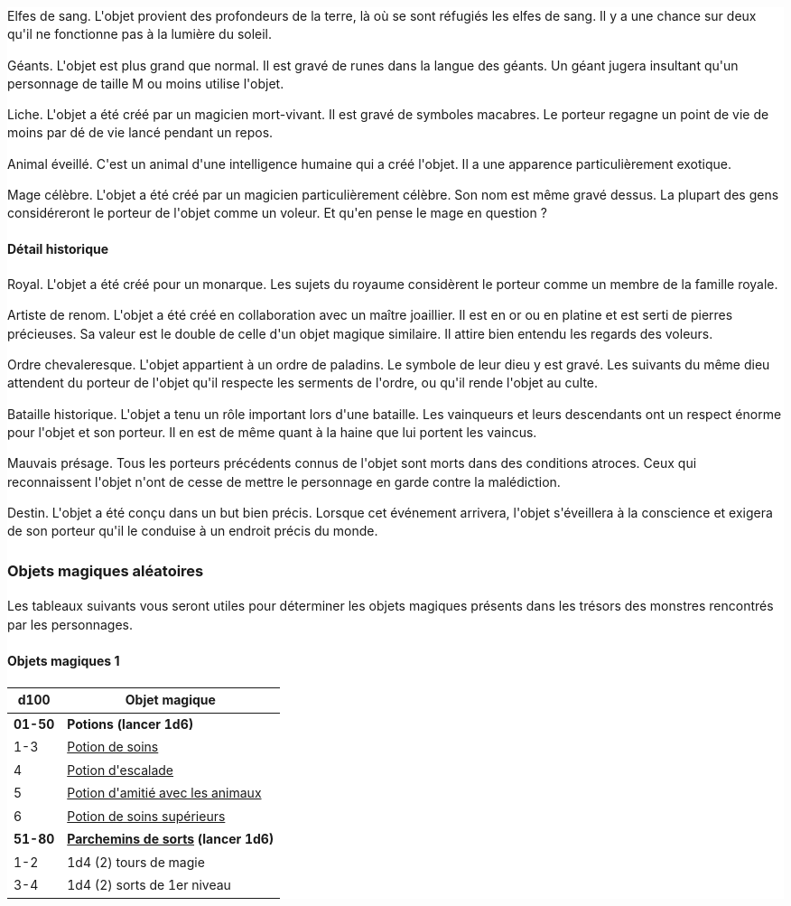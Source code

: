 Elfes de sang. L'objet provient des profondeurs de la terre, là où se sont réfugiés les elfes de sang. Il y a une chance sur deux qu'il ne fonctionne pas à la lumière du soleil.

Géants. L'objet est plus grand que normal. Il est gravé de runes dans la langue des géants. Un géant jugera insultant qu'un personnage de taille M ou moins utilise l'objet.

Liche. L'objet a été créé par un magicien mort-vivant. Il est gravé de symboles macabres. Le porteur regagne un point de vie de moins par dé de vie lancé pendant un repos.

Animal éveillé. C'est un animal d'une intelligence humaine qui a créé l'objet. Il a une apparence particulièrement exotique.

Mage célèbre. L'objet a été créé par un magicien particulièrement célèbre. Son nom est même gravé dessus. La plupart des gens considéreront le porteur de l'objet comme un voleur. Et qu'en pense le mage en question ?





#### Détail historique

Royal. L'objet a été créé pour un monarque. Les sujets du royaume considèrent le porteur comme un membre de la famille royale.

Artiste de renom. L'objet a été créé en collaboration avec un maître joaillier. Il est en or ou en platine et est serti de pierres précieuses. Sa valeur est le double de celle d'un objet magique similaire. Il attire bien entendu les regards des voleurs.

Ordre chevaleresque. L'objet appartient à un ordre de paladins. Le symbole de leur dieu y est gravé. Les suivants du même dieu attendent du porteur de l'objet qu'il respecte les serments de l'ordre, ou qu'il rende l'objet au culte.

Bataille historique. L'objet a tenu un rôle important lors d'une bataille. Les vainqueurs et leurs descendants ont un respect énorme pour l'objet et son porteur. Il en est de même quant à la haine que lui portent les vaincus.

Mauvais présage. Tous les porteurs précédents connus de l'objet sont morts dans des conditions atroces. Ceux qui reconnaissent l'objet n'ont de cesse de mettre le personnage en garde contre la malédiction.

Destin. L'objet a été conçu dans un but bien précis. Lorsque cet événement arrivera, l'objet s'éveillera à la conscience et exigera de son porteur qu'il le conduise à un endroit précis du monde.





### Objets magiques aléatoires

Les tableaux suivants vous seront utiles pour déterminer les objets magiques présents dans les trésors des monstres rencontrés par les personnages.





#### Objets magiques 1

|d100|Objet magique|
|---|---|
|**01-50**|**Potions (lancer 1d6)**|
|1-3|[Potion de soins]|
|4|[Potion d'escalade]|
|5|[Potion d'amitié avec les animaux]|
|6|[Potion de soins supérieurs]|
|**51-80**|**[Parchemins de sorts] (lancer 1d6)**|
|1-2|1d4 (2) tours de magie|
|3-4|1d4 (2) sorts de 1er niveau|

[Ailes de vol]: magicitems_az_hd.md#ailes-de-vol
[Amulette antidote]: magicitems_az_hd.md#amulette-antidote
[Amulette d'antidétection]: magicitems_az_hd.md#amulette-dantidétection
[Amulette de bonne santé]: magicitems_az_hd.md#amulette-de-bonne-santé
[Amulette de cicatrisation]: magicitems_az_hd.md#amulette-de-cicatrisation
[Amulette de santé]: magicitems_az_hd.md#amulette-de-santé
[Amulette des plans]: magicitems_az_hd.md#amulette-des-plans
[Anneau d'action libre]: magicitems_az_hd.md#anneau-daction-libre
[Anneau de chaleur]: magicitems_az_hd.md#anneau-de-chaleur
[Anneau de convocation de djinn]: magicitems_az_hd.md#anneau-de-convocation-de-djinn
[Anneau de dérobade]: magicitems_az_hd.md#anneau-de-dérobade
[Anneau de feu d'étoiles]: magicitems_az_hd.md#anneau-de-feu-détoiles
[Anneau de légèreté]: magicitems_az_hd.md#anneau-de-légèreté
[Anneau de maîtrise élémentaire]: magicitems_az_hd.md#anneau-de-maîtrise-élémentaire
[Anneau de marche sur l'eau]: magicitems_az_hd.md#anneau-de-marche-sur-leau
[Anneau de nage]: magicitems_az_hd.md#anneau-de-nage
[Anneau de protection]: magicitems_az_hd.md#anneau-de-protection
[Anneau de protection mentale]: magicitems_az_hd.md#anneau-de-protection-mentale
[Anneau de régénération]: magicitems_az_hd.md#anneau-de-régénération
[Anneau de renvoi des sorts]: magicitems_az_hd.md#anneau-de-renvoi-des-sorts
[Anneau de résistance]: magicitems_az_hd.md#anneau-de-résistance
[Anneau de saut]: magicitems_az_hd.md#anneau-de-saut
[Anneau de stockage de sorts]: magicitems_az_hd.md#anneau-de-stockage-de-sorts
[Anneau de télékinésie]: magicitems_az_hd.md#anneau-de-télékinésie
[Anneau de triple souhait]: magicitems_az_hd.md#anneau-de-triple-souhait
[Anneau de vision aux rayons X]: magicitems_az_hd.md#anneau-de-vision-aux-rayons-x
[Anneau d'influence animale]: magicitems_az_hd.md#anneau-dinfluence-animale
[Anneau d'invisibilité]: magicitems_az_hd.md#anneau-dinvisibilité
[Anneau du bélier]: magicitems_az_hd.md#anneau-du-bélier
[Arc du serment]: magicitems_az_hd.md#arc-du-serment
[Arme +1]: magicitems_az_hd.md#arme-1-2-ou-3
[Arme +2]: magicitems_az_hd.md#arme-1-2-ou-3
[Arme +3]: magicitems_az_hd.md#arme-1-2-ou-3
[Arme vicieuse]: magicitems_az_hd.md#arme-vicieuse
[Armure +1]: magicitems_az_hd.md#armure-1-2-ou-3
[Armure +2]: magicitems_az_hd.md#armure-1-2-ou-3
[Armure +3]: magicitems_az_hd.md#armure-1-2-ou-3
[Armure de mithral]: magicitems_az_hd.md#armure-de-mithral
[Armure de résistance]: magicitems_az_hd.md#armure-de-résistance
[Armure de vulnérabilité]: magicitems_az_hd.md#armure-de-vulnérabilité
[Armure d'écailles de dragon]: magicitems_az_hd.md#armure-décailles-de-dragon
[Armure démoniaque]: magicitems_az_hd.md#armure-démoniaque
[Armure d'invulnérabilité]: magicitems_az_hd.md#armure-dinvulnérabilité
[Armure en adamantium]: magicitems_az_hd.md#armure-en-adamantium
[Artefact]: artifacts_hd.md
[Baguette de boules de feu]: magicitems_az_hd.md#baguette-de-boules-de-feu
[Baguette de détection de la magie]: magicitems_az_hd.md#baguette-de-détection-de-la-magie
[Baguette de détection de l'ennemi]: magicitems_az_hd.md#baguette-de-détection-de-lennemi
[Baguette de mage de guerre +3]: magicitems_az_hd.md#baguette-du-mage-de-guerre-1-2-ou-3
[Baguette de métamorphose]: magicitems_az_hd.md#baguette-de-métamorphose
[Baguette de paralysie]: magicitems_az_hd.md#baguette-de-paralysie
[Baguette de projectiles magiques]: magicitems_az_hd.md#baguette-de-projectiles-magiques
[Baguette de terreur]: magicitems_az_hd.md#baguette-de-terreur
[Baguette d'éclairs]: magicitems_az_hd.md#baguette-déclairs
[Baguette des entraves]: magicitems_az_hd.md#baguette-des-entraves
[Baguette des secrets]: magicitems_az_hd.md#baguette-des-secrets
[Baguette du mage de guerre +1]: magicitems_az_hd.md#baguette-du-mage-de-guerre-1-2-ou-3
[Baguette du mage de guerre +2]: magicitems_az_hd.md#baguette-du-mage-de-guerre-1-2-ou-3
[Baguette entoilée]: magicitems_az_hd.md#baguette-entoilée
[Baguette merveilleuse]: magicitems_az_hd.md#baguette-merveilleuse
[Balai volant]: magicitems_az_hd.md#balai-volant
[Bandeau d'intelligence]: magicitems_az_hd.md#bandeau-dintelligence
[Bateau pliable]: magicitems_az_hd.md#bateau-pliable
[Bâton de combat]: magicitems_az_hd.md#bâton-de-combat
[Bâton de feu]: magicitems_az_hd.md#bâton-de-feu
[Bâton de flétrissement]: magicitems_az_hd.md#bâton-de-flétrissement
[Bâton de givre]: magicitems_az_hd.md#bâton-de-givre
[Bâton de guérison]: magicitems_az_hd.md#bâton-de-guérison
[Bâton de puissance]: magicitems_az_hd.md#bâton-de-puissance
[Bâton de tonnerre et de foudre]: magicitems_az_hd.md#bâton-de-tonnerre-et-de-foudre
[Bâton d'envoûtement]: magicitems_az_hd.md#bâton-denvoûtement
[Bâton des forêts]: magicitems_az_hd.md#bâton-des-forêts
[Bâton du grand essaim]: magicitems_az_hd.md#bâton-du-grand-essaim
[Bâton du python]: magicitems_az_hd.md#bâton-du-python
[Bâton du thaumaturge]: magicitems_az_hd.md#bâton-du-thaumaturge
[Baume revigorant]: magicitems_az_hd.md#baume-revigorant
[Bol de contrôle des élémentaires de l'eau]: magicitems_az_hd.md#bol-de-contrôle-des-élémentaires-de-leau
[Bottes ailées]: magicitems_az_hd.md#bottes-ailées
[Bottes de lévitation]: magicitems_az_hd.md#bottes-de-lévitation
[Bottes de marche et de saut]: magicitems_az_hd.md#bottes-de-marche-et-de-saut
[Bottes de rapidité]: magicitems_az_hd.md#bottes-de-rapidité
[Bottes des terres gelées]: magicitems_az_hd.md#bottes-des-terres-gelées
[Bottes elfiques]: magicitems_az_hd.md#bottes-elfiques
[Bouclier +1]: magicitems_az_hd.md#bouclier-1-2-ou-3
[Bouclier +2]: magicitems_az_hd.md#bouclier-1-2-ou-3
[Bouclier +3]: magicitems_az_hd.md#bouclier-1-2-ou-3
[Bouclier animé]: magicitems_az_hd.md#bouclier-animé
[Bouclier antiprojectiles]: magicitems_az_hd.md#bouclier-antiprojectiles
[Bouclier d'attraction des projectiles]: magicitems_az_hd.md#bouclier-dattraction-des-projectiles
[Bouclier de protection contre la magie]: magicitems_az_hd.md#bouclier-de-protection-contre-la-magie
[Boule de cristal]: magicitems_az_hd.md#boule-de-cristal
[Boule de cristal de lecture des pensées]: magicitems_az_hd.md#boule-de-cristal
[Boule de cristal de télépathie]: magicitems_az_hd.md#boule-de-cristal
[Boule de cristal de vision suprême]: magicitems_az_hd.md#boule-de-cristal
[Bouteille de l'éfrit]: magicitems_az_hd.md#bouteille-de-léfrit
[Bouteille fumigène]: magicitems_az_hd.md#bouteille-fumigène
[Bracelets d'archerie]: magicitems_az_hd.md#bracelets-darcherie
[Bracelets de défense]: magicitems_az_hd.md#bracelets-de-défense
[Brasero de contrôle des élémentaires du feu]: magicitems_az_hd.md#brasero-de-contrôle-des-élémentaires-du-feu
[Broche de protection]: magicitems_az_hd.md#broche-de-protection
[Cape de déplacement]: magicitems_az_hd.md#cape-de-déplacement
[Cape de la chauve-souris]: magicitems_az_hd.md#cape-de-la-chauve-souris
[Cape de la raie manta]: magicitems_az_hd.md#cape-de-la-raie-manta
[Cape de l'arachnide]: magicitems_az_hd.md#cape-de-larachnide
[Cape de prestidigitateur]: magicitems_az_hd.md#cape-de-prestidigitateur
[Cape de protection]: magicitems_az_hd.md#cape-de-protection
[Cape elfique]: magicitems_az_hd.md#cape-elfique
[Carafe intarissable]: magicitems_az_hd.md#carafe-intarissable
[Carillon d'ouverture]: magicitems_az_hd.md#carillon-douverture
[Carquois efficace]: magicitems_az_hd.md#carquois-efficace
[Cartes d'illusion]: magicitems_az_hd.md#cartes-dillusion
[Cartes merveilleuses]: magicitems_az_hd.md#cartes-merveilleuses
[Ceinturon de force de géant des collines]: magicitems_az_hd.md#ceinturon-de-force-de-géant
[Ceinturon de force de géant des nuages]: magicitems_az_hd.md#ceinturon-de-force-de-géant
[Ceinturon de force de géant des tempêtes]: magicitems_az_hd.md#ceinturon-de-force-de-géant
[Ceinturon de force de géant du feu]: magicitems_az_hd.md#ceinturon-de-force-de-géant
[Ceinturon de force de géant du givre/des pierres]: magicitems_az_hd.md#ceinturon-de-force-de-géant
[Ceinturon des nains]: magicitems_az_hd.md#ceinturon-des-nains
[Chapeau de déguisement]: magicitems_az_hd.md#chapeau-de-déguisement
[Chapelet]: magicitems_az_hd.md#chapelet
[Chaussons de l'araignée]: magicitems_az_hd.md#chaussons-de-laraignée
[Chemise de mailles elfique]: magicitems_az_hd.md#chemise-de-mailles-elfique
[Cierge d'invocation]: magicitems_az_hd.md#cierge-dinvocation
[Cimeterre de célérité]: magicitems_az_hd.md#cimeterre-de-célérité
[Colle universelle]: magicitems_az_hd.md#colle-universelle
[Collier d'adaptation]: magicitems_az_hd.md#collier-dadaptation
[Collier de boules de feu]: magicitems_az_hd.md#collier-de-boules-de-feu
[Cor de destruction]: magicitems_az_hd.md#cor-de-destruction
[Cor du Valhalla d'argent]: magicitems_az_hd.md#cor-du-valhalla
[Cor du Valhalla de bronze]: magicitems_az_hd.md#cor-du-valhalla
[Cor du Valhalla de cuivre]: magicitems_az_hd.md#cor-du-valhalla
[Cor du Valhalla de fer]: magicitems_az_hd.md#cor-du-valhalla
[Corde d'enchevêtrement]: magicitems_az_hd.md#corde-denchevêtrement
[Corde d'escalade]: magicitems_az_hd.md#corde-descalade
[Cube de force]: magicitems_az_hd.md#cube-de-force
[Cuir clouté glamour]: magicitems_az_hd.md#cuir-cloutée-glamour
[Dague venimeuse]: magicitems_az_hd.md#dague-venimeuse
[Diadème de destruction]: magicitems_az_hd.md#diadème-de-destruction
[Encensoir de contrôle des élémentaires de l'air]: magicitems_az_hd.md#encensoir-de-contrôle-des-élémentaires-de-lair
[Épée ardente]: magicitems_az_hd.md#Épée-ardente
[Épée dansante]: magicitems_az_hd.md#Épée-dansante
[Épée mordante]: magicitems_az_hd.md#Épée-mordante
[Épée radieuse]: magicitems_az_hd.md#Épée-radieuse
[Épée tranchante]: magicitems_az_hd.md#Épée-tranchante
[Épée voleuse de vie]: magicitems_az_hd.md#Épée-voleuse-de-vie
[Épée vorpale]: magicitems_az_hd.md#Épée-vorpale
[Éventail enchanté]: magicitems_az_hd.md#Éventail-enchanté
[Fer gelé]: magicitems_az_hd.md#fer-gelé
[Fers de rapidité]: magicitems_az_hd.md#fers-de-rapidité
[Fers du zéphyr]: magicitems_az_hd.md#fers-du-zéphyr
[Figurine merveilleuse de chèvres d'ivoire]: magicitems_az_hd.md#figurine-merveilleuse
[Figurine merveilleuse de chien d'onyx]: magicitems_az_hd.md#figurine-merveilleuse
[Figurine merveilleuse de corbeau d'argent]: magicitems_az_hd.md#figurine-merveilleuse
[Figurine merveilleuse de destrier d'ébène]: magicitems_az_hd.md#figurine-merveilleuse
[Figurine merveilleuse de griffon de bronze]: magicitems_az_hd.md#figurine-merveilleuse
[Figurine merveilleuse de lions dorés]: magicitems_az_hd.md#figurine-merveilleuse
[Figurine merveilleuse de mouche d'ébène]: magicitems_az_hd.md#figurine-merveilleuse
[Figurine merveilleuse de serpentine]: magicitems_az_hd.md#figurine-merveilleuse
[Figurine merveilleuse d'éléphant de marbre]: magicitems_az_hd.md#figurine-merveilleuse
[Flasque de fer]: magicitems_az_hd.md#flasque-de-fer
[Flèche tueuse]: ranger_arcane_hd.md#flèche-tueuse
[Flèche tueuse]: magicitems_az_hd.md#flèche-tueuse
[Flûte des égouts]: magicitems_az_hd.md#flûte-des-égouts
[Flûte terrifiante]: magicitems_az_hd.md#flûte-terrifiante
[Forteresse instantanée]: magicitems_az_hd.md#forteresse-instantanée
[Gantelets de puissance d'ogre]: magicitems_az_hd.md#gantelets-de-puissance-dogre
[Gants de nage et d'escalade]: magicitems_az_hd.md#gants-de-nage-et-descalade
[Gants piégeurs de projectiles]: magicitems_az_hd.md#gants-piégeurs-de-projectiles
[Gemme de vision]: magicitems_az_hd.md#gemme-de-vision
[Gemme élémentaire]: magicitems_az_hd.md#gemme-élémentaire
[Gemme lumineuse]: magicitems_az_hd.md#gemme-lumineuse
[Hache du berserker]: magicitems_az_hd.md#hache-du-berserker
[Harnois éthéré]: magicitems_az_hd.md#harnois-éthéré
[Harnois nain]: magicitems_az_hd.md#harnois-nain
[Havresac magique]: magicitems_az_hd.md#havresac-magique
[Heaume de compréhension des langages]: magicitems_az_hd.md#heaume-de-compréhension-des-langages
[Heaume de télépathie]: magicitems_az_hd.md#heaume-de-télépathie
[Heaume de téléportation]: magicitems_az_hd.md#heaume-de-téléportation
[Heaume scintillant]: magicitems_az_hd.md#heaume-scintillant
[Huile d'affûtage]: magicitems_az_hd.md#huile-daffûtage
[Huile éthérée]: magicitems_az_hd.md#huile-éthérée
[Huile glissante]: magicitems_az_hd.md#huile-glissante
[Javeline de foudre]: magicitems_az_hd.md#javeline-de-foudre
[Lame porte-bonheur]: magicitems_az_hd.md#lame-porte-bonheur
[Lanterne de révélation]: magicitems_az_hd.md#lanterne-de-révélation
[Lentilles de netteté]: magicitems_az_hd.md#lentilles-de-netteté
[Liens de fer]: magicitems_az_hd.md#liens-de-fer
[Lunettes nocturnes]: magicitems_az_hd.md#lunettes-nocturnes
[Manteau de résistance aux sorts]: magicitems_az_hd.md#manteau-de-résistance-aux-sorts
[Manuel de bonne santé]: magicitems_az_hd.md#manuel-de-bonne-santé
[Manuel de vivacité]: magicitems_az_hd.md#manuel-de-vivacité
[Manuel des golems]: magicitems_az_hd.md#manuel-des-golems
[Manuel d'exercices physiques]: magicitems_az_hd.md#manuel-dexercices-physiques
[Marteau de lancer nain]: magicitems_az_hd.md#marteau-de-lancer-nain
[Marteau du tonnerre]: magicitems_az_hd.md#marteau-du-tonnerre
[Masse d'anéantissement]: magicitems_az_hd.md#masse-danéantissement
[Masse destructrice]: magicitems_az_hd.md#masse-destructrice
[Masse terrifiante]: magicitems_az_hd.md#masse-terrifiante
[Médaillon des pensées]: magicitems_az_hd.md#médaillon-des-pensées
[Menottes dimensionnelles]: magicitems_az_hd.md#menottes-dimensionnelles
[Miroir d'emprisonnement]: magicitems_az_hd.md#miroir-demprisonnement
[munition +1]: magicitems_az_hd.md#munitions-1-2-ou-3
[munitions +1]: magicitems_az_hd.md#munitions-1-2-ou-3
[Munitions +1]: magicitems_az_hd.md#munitions-1-2-ou-3
[Munitions +2]: magicitems_az_hd.md#munitions-1-2-ou-3
[Munitions +3]: magicitems_az_hd.md#munitions-1-2-ou-3
[Oeil de lynx]: magicitems_az_hd.md#oeil-de-lynx
[Parchemins]: magicitems_az_hd.md#parchemin-magique
[Parchemins de sorts]: magicitems_az_hd.md#parchemin-magique
[Perle de force]: magicitems_az_hd.md#perle-de-force
[Perle de puissance]: magicitems_az_hd.md#perle-de-puissance
[Philtre d'amour]: magicitems_az_hd.md#philtre-damour
[Pierre de contrôle des élémentaires de la Terre]: magicitems_az_hd.md#pierre-de-contrôle-des-élémentaires-de-la-terre
[Pierre Ioun d'absorption]: magicitems_az_hd.md#pierre-ioun
[Pierre Ioun d'absorption supérieure]: magicitems_az_hd.md#pierre-ioun
[Pierre Ioun d'agilité]: magicitems_az_hd.md#pierre-ioun
[Pierre Ioun de dirigeant]: magicitems_az_hd.md#pierre-ioun
[Pierre Ioun de force]: magicitems_az_hd.md#pierre-ioun
[Pierre Ioun de maîtrise]: magicitems_az_hd.md#pierre-ioun
[Pierre Ioun de nourriture]: magicitems_az_hd.md#pierre-ioun
[Pierre Ioun de protection]: magicitems_az_hd.md#pierre-ioun
[Pierre Ioun de régénération]: magicitems_az_hd.md#pierre-ioun
[Pierre Ioun de réserve]: magicitems_az_hd.md#pierre-ioun
[Pierre Ioun de vigilance]: magicitems_az_hd.md#pierre-ioun
[Pierre Ioun de vigueur]: magicitems_az_hd.md#pierre-ioun
[Pierre Ioun d'intellect]: magicitems_az_hd.md#pierre-ioun
[Pierre Ioun d'intuition]: magicitems_az_hd.md#pierre-ioun
[Pierre porte-bonheur]: magicitems_az_hd.md#pierre-porte-bonheur
[Pigments merveilleux]: magicitems_az_hd.md#pigments-merveilleux
[Plume magique]: magicitems_az_hd.md#plume-magique
[Portail cubique]: magicitems_az_hd.md#portail-cubique
[Potion d'agrandissement]: magicitems_az_hd.md#potion-dagrandissement
[Potion d'amitié avec les animaux]: magicitems_az_hd.md#potion-damitié-avec-les-animaux
[Potion de clairvoyance]: magicitems_az_hd.md#potion-de-clairvoyance
[Potion de force de géant des collines]: magicitems_az_hd.md#potion-de-force-de-géant
[Potion de force de géant des nuages]: magicitems_az_hd.md#potion-de-force-de-géant
[Potion de force de géant des tempêtes]: magicitems_az_hd.md#potion-de-force-de-géant
[Potion de force de géant du feu]: magicitems_az_hd.md#potion-de-force-de-géant
[Potion de force de géant du givre/des pierres]: magicitems_az_hd.md#potion-de-force-de-géant
[Potion de forme gazeuse]: magicitems_az_hd.md#potion-de-forme-gazeuse
[Potion de lecture des pensées]: magicitems_az_hd.md#potion-de-lecture-des-pensées
[Potion de poison]: magicitems_az_hd.md#potion-de-poison
[Potion de résistance]: magicitems_az_hd.md#potion-de-résistance
[Potion de respiration aquatique]: magicitems_az_hd.md#potion-de-respiration-aquatique
[Potion de rétrécissement]: magicitems_az_hd.md#potion-de-rétrécissement
[Potion de soins]: magicitems_az_hd.md#potion-de-soins
[Potion de soins excellents]: magicitems_az_hd.md#potion-de-soins
[Potion de soins supérieurs]: magicitems_az_hd.md#potion-de-soins
[Potion de soins suprêmes]: magicitems_az_hd.md#potion-de-soins
[Potion de vitesse]: magicitems_az_hd.md#potion-de-vitesse
[Potion de vol]: magicitems_az_hd.md#potion-de-vol
[Potion d'escalade]: magicitems_az_hd.md#potion-descalade
[Potion d'héroïsme]: magicitems_az_hd.md#potion-dhéroïsme
[Potion d'invisibilité]: magicitems_az_hd.md#potion-dinvisibilité
[potions de soins courants]: magicitems_az_hd.md#potion-de-soins
[Poussière à éternuer]: magicitems_az_hd.md#poussière-à-éternuer
[Poussière d'assèchement]: magicitems_az_hd.md#poussière-dassèchement
[Poussière de disparition]: magicitems_az_hd.md#poussière-de-disparition
[Protectrice]: magicitems_az_hd.md#protectrice
[Puits des mondes]: magicitems_az_hd.md#puits-des-mondes
[Puits portatif]: magicitems_az_hd.md#puits-portatif
[Regard charmeur]: magicitems_az_hd.md#regard-charmeur
[Robe aux étoiles]: magicitems_az_hd.md#robe-aux-étoiles
[Robe aux yeux multiples]: magicitems_az_hd.md#robe-aux-yeux-multiples
[Robe de couleurs étincelantes]: magicitems_az_hd.md#robe-de-couleurs-étincelantes
[Robe de l'archimage]: magicitems_az_hd.md#robe-de-larchimage
[Robe d'objets pratiques]: magicitems_az_hd.md#robe-dobjets-pratiques
[Sac à malice]: magicitems_az_hd.md#sac-à-malice
[Sac affamé]: magicitems_az_hd.md#sac-affamé
[Sac de haricots]: magicitems_az_hd.md#sac-de-haricots
[Sac sans fond]: magicitems_az_hd.md#sac-sans-fond
[Scarabée de protection]: magicitems_az_hd.md#scarabée-de-protection
[Sceptre d'absorption]: magicitems_az_hd.md#sceptre-dabsorption
[Sceptre de puissance seigneuriale]: magicitems_az_hd.md#sceptre-de-puissance-seigneuriale
[Sceptre de sécurité]: magicitems_az_hd.md#sceptre-de-sécurité
[Sceptre de suzeraineté]: magicitems_az_hd.md#sceptre-de-suzeraineté
[Sceptre de vigilance]: magicitems_az_hd.md#sceptre-de-vigilance
[Sceptre inamovible]: magicitems_az_hd.md#sceptre-inamovible
[Solvant universel]: magicitems_az_hd.md#solvant-universel
[Sphère d'annihilation]: magicitems_az_hd.md#sphère-dannihilation
[Submersible du crabe]: magicitems_az_hd.md#submersible-du-crabe
[table 2]: magicitems_hd.md#objets-magiques-2
[table 3]: magicitems_hd.md#objets-magiques-3
[table 4]: magicitems_hd.md#objets-magiques-4
[table 5]: magicitems_hd.md#objets-magiques-5
[table 6]: magicitems_hd.md#objets-magiques-6
[table 7]: magicitems_hd.md#objets-magiques-7
[table 8]: magicitems_hd.md#objets-magiques-8
[Talisman de la sphère]: magicitems_az_hd.md#talisman-de-la-sphère
[Talisman du bien ultime]: magicitems_az_hd.md#talisman-du-bien-ultime
[Talisman du mal ultime]: magicitems_az_hd.md#talisman-du-mal-ultime
[Tapis volant]: magicitems_az_hd.md#tapis-volant
[Traité d'autorité et d'influence]: magicitems_az_hd.md#traité-dautorité-et-dinfluence
[Traité de compréhension]: magicitems_az_hd.md#traité-de-compréhension
[Traité de perspicacité]: magicitems_az_hd.md#traité-de-perspicacité
[Trident de domination aquatique]: magicitems_az_hd.md#trident-de-domination-aquatique
[Tueuse de dragons]: magicitems_az_hd.md#tueuse-de-dragons
[Tueuse de géants]: magicitems_az_hd.md#tueuse-de-géant
[Voleuse de vies]: magicitems_az_hd.md#voleuse-de-vies